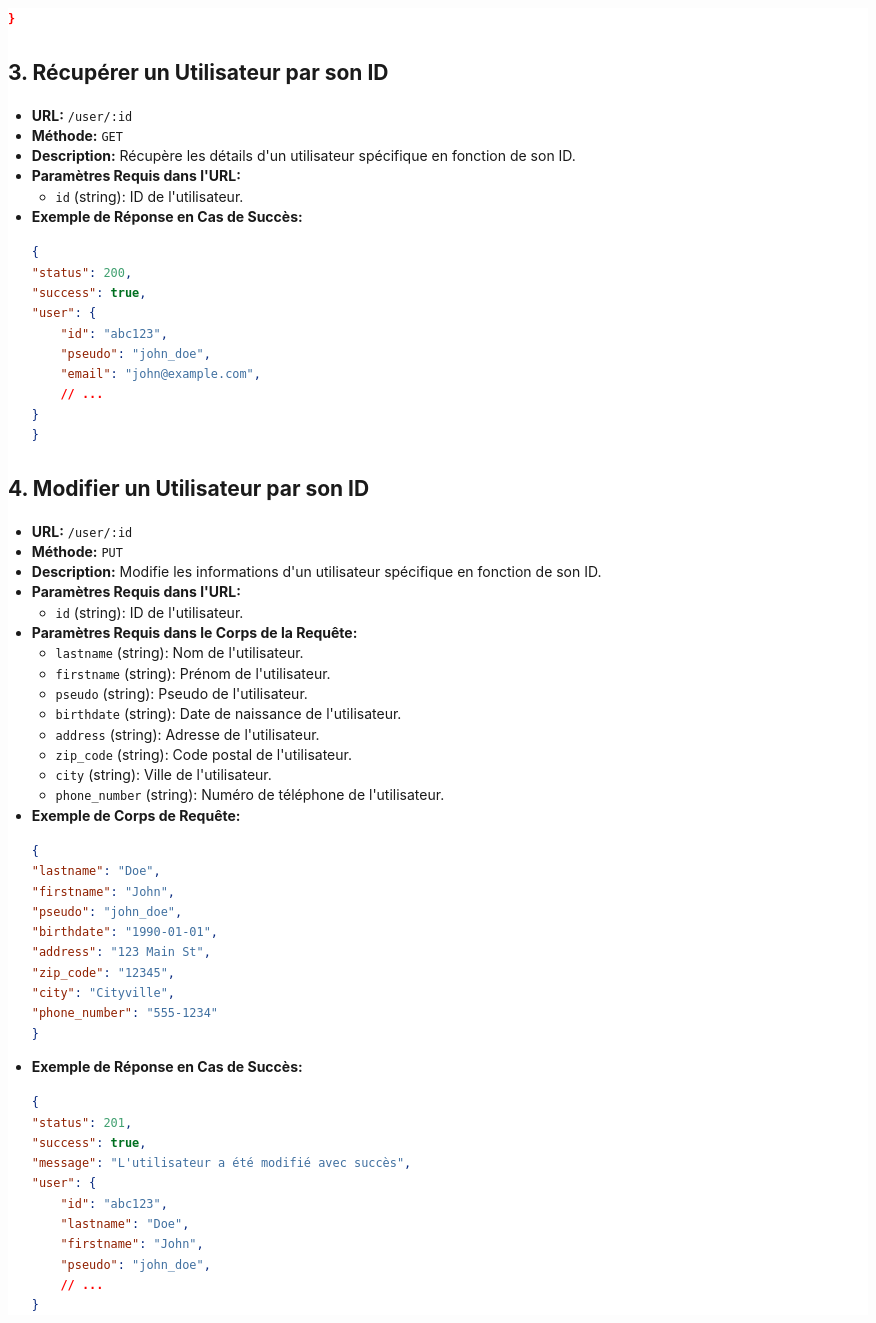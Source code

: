   ~~~ json
  }
  ~~~
## 3\. Récupérer un Utilisateur par son ID
- **URL:** `/user/:id`
- **Méthode:** `GET`
- **Description:** Récupère les détails d'un utilisateur spécifique en fonction de son ID.
- **Paramètres Requis dans l'URL:**
  - `id` (string): ID de l'utilisateur.
- **Exemple de Réponse en Cas de Succès:**
  ~~~ json
  {
  "status": 200,
  "success": true,
  "user": {
      "id": "abc123",
      "pseudo": "john_doe",
      "email": "john@example.com",
      // ...
  }
  }
  ~~~
## 4\. Modifier un Utilisateur par son ID
- **URL:** `/user/:id`
- **Méthode:** `PUT`
- **Description:** Modifie les informations d'un utilisateur spécifique en fonction de son ID.
- **Paramètres Requis dans l'URL:**
  - `id` (string): ID de l'utilisateur.
- **Paramètres Requis dans le Corps de la Requête:**
  - `lastname` (string): Nom de l'utilisateur.
  - `firstname` (string): Prénom de l'utilisateur.
  - `pseudo` (string): Pseudo de l'utilisateur.
  - `birthdate` (string): Date de naissance de l'utilisateur.
  - `address` (string): Adresse de l'utilisateur.
  - `zip_code` (string): Code postal de l'utilisateur.
  - `city` (string): Ville de l'utilisateur.
  - `phone_number` (string): Numéro de téléphone de l'utilisateur.
- **Exemple de Corps de Requête:**
  ~~~ json
  {
  "lastname": "Doe",
  "firstname": "John",
  "pseudo": "john_doe",
  "birthdate": "1990-01-01",
  "address": "123 Main St",
  "zip_code": "12345",
  "city": "Cityville",
  "phone_number": "555-1234"
  }
  ~~~
- **Exemple de Réponse en Cas de Succès:**
  ~~~ json
  {
  "status": 201,
  "success": true,
  "message": "L'utilisateur a été modifié avec succès",
  "user": {
      "id": "abc123",
      "lastname": "Doe",
      "firstname": "John",
      "pseudo": "john_doe",
      // ...
  }
  ~~~